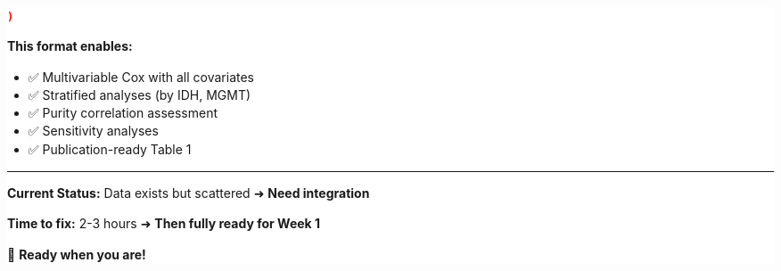 ```r
)
```

**This format enables:**
- ✅ Multivariable Cox with all covariates
- ✅ Stratified analyses (by IDH, MGMT)
- ✅ Purity correlation assessment
- ✅ Sensitivity analyses
- ✅ Publication-ready Table 1

---

**Current Status:** Data exists but scattered ➜ **Need integration**

**Time to fix:** 2-3 hours ➜ **Then fully ready for Week 1**

🚀 **Ready when you are!**

